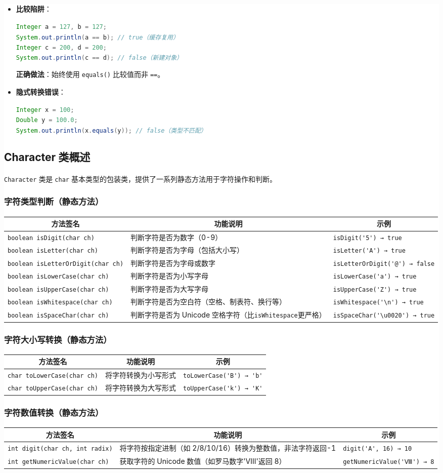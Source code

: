 - **比较陷阱**：

  ```java
  Integer a = 127, b = 127;
  System.out.println(a == b); // true（缓存复用）
  Integer c = 200, d = 200;
  System.out.println(c == d); // false（新建对象）
  ```

  **正确做法**：始终使用 `equals()` 比较值而非 `==`。

- **隐式转换错误**：

  ```java
  Integer x = 100;
  Double y = 100.0;
  System.out.println(x.equals(y)); // false（类型不匹配）
  ```

## Character 类概述

`Character` 类是 `char` 基本类型的包装类，提供了一系列静态方法用于字符操作和判断。

### 字符类型判断（静态方法）

| **方法签名**                           | **功能说明**                                 | **示例**                         |
| ---------------------------------- | ---------------------------------------- | ------------------------------ |
| `boolean isDigit(char ch)`         | 判断字符是否为数字（0-9）                           | `isDigit('5') → true`          |
| `boolean isLetter(char ch)`        | 判断字符是否为字母（包括大小写）                         | `isLetter('A') → true`         |
| `boolean isLetterOrDigit(char ch)` | 判断字符是否为字母或数字                             | `isLetterOrDigit('@') → false` |
| `boolean isLowerCase(char ch)`     | 判断字符是否为小写字母                              | `isLowerCase('a') → true`      |
| `boolean isUpperCase(char ch)`     | 判断字符是否为大写字母                              | `isUpperCase('Z') → true`      |
| `boolean isWhitespace(char ch)`    | 判断字符是否为空白符（空格、制表符、换行等）                   | `isWhitespace('\n') → true`    |
| `boolean isSpaceChar(char ch)`     | 判断字符是否为 Unicode 空格字符（比`isWhitespace`更严格） | `isSpaceChar('\u0020') → true` |

### 字符大小写转换（静态方法）

| **方法签名**                    | **功能说明**   | **示例**                   |
| --------------------------- | ---------- | ------------------------ |
| `char toLowerCase(char ch)` | 将字符转换为小写形式 | `toLowerCase('B') → 'b'` |
| `char toUpperCase(char ch)` | 将字符转换为大写形式 | `toUpperCase('k') → 'K'` |

### 字符数值转换（静态方法）

| **方法签名**                        | **功能说明**                             | **示例**                     |
| ------------------------------- | ------------------------------------ | -------------------------- |
| `int digit(char ch, int radix)` | 将字符按指定进制（如 2/8/10/16）转换为整数值，非法字符返回-1 | `digit('A', 16) → 10`      |
| `int getNumericValue(char ch)`  | 获取字符的 Unicode 数值（如罗马数字'Ⅷ'返回 8）       | `getNumericValue('Ⅷ') → 8` |
